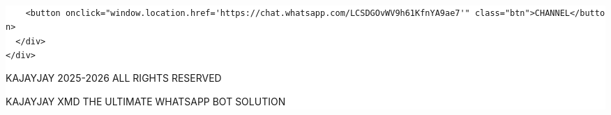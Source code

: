         <button onclick="window.location.href='https://chat.whatsapp.com/LCSDGOvWV9h61KfnYA9ae7'" class="btn">CHANNEL</button>
      </div>
    </div>

  
  <div class="footer" bis_skin_checked="1">
    <p> KAJAYJAY 2025-2026 ALL RIGHTS RESERVED</p>
    <p>KAJAYJAY XMD THE ULTIMATE WHATSAPP BOT SOLUTION</p>
    <div class="social-links" bis_skin_checked="1">
      <a href="https://wa.me/254794540125" target="_blank"><i class="fab fa-whatsapp"></i></a>
      <a href="https://Instagram.com/kajayjay001" target="_blank"><i class="fab fa-instagram"></i></a>
      <a href="https://github.com/analyzer001" target="_blank"><i class="fab fa-github"></i></a>
      <a href="https://youtube.com/@TrendyTech_2025" target="_blank"><i class="fab fa-youtube"></i></a>
    </div>
  </div>

  
  <script type="text/javascript">
    (function () {
      var options = {
        whatsapp: "+254794540125",
        telegram: "MigiHantenkan",
        call_to_action: "Need help? Message us",
        button_color: "#0066ff",
        position: "left",
        order: "whatsapp,telegram",
        pre_filled_message: "Hello from bmb tech Pair Site",
      };
      var proto = 'https:', host = "getbutton.io", url = proto + '//static.' + host;
      var s = document.createElement('script'); s.type = 'text/javascript'; s.async = true; s.src = url + '/widget-send-button/js/init.js';
      s.onload = function () { WhWidgetSendButton.init(host, proto, options); };
      var x = document.getElementsByTagName('script')[0]; x.parentNode.insertBefore(s, x);
    })();
  </script>

  
</div><div id="gb-widget-9589" script-id="false" style="
    bottom: 14px;
    left: 16px;
    // opacity: 0;
    // transition: opacity 0.5s;
    box-sizing: border-box;
    position: fixed !important;
    z-index: 16000160 !important;
    direction: ltr;
    text-align: left;
    display: false;
    align-items: false;
    flex-direction: row-reverse;